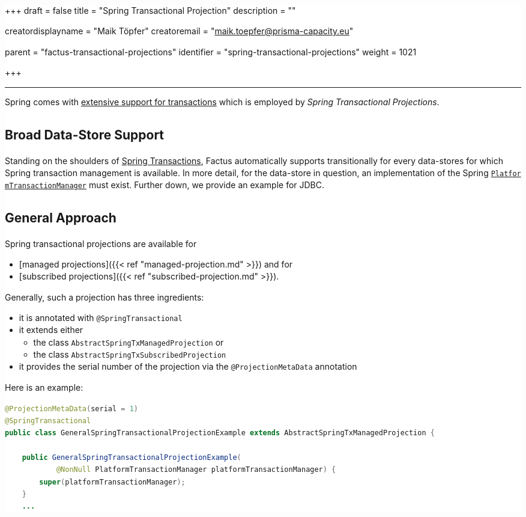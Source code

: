 +++
draft = false
title = "Spring Transactional Projection"
description = ""

creatordisplayname = "Maik Töpfer"
creatoremail = "maik.toepfer@prisma-capacity.eu"

parent = "factus-transactional-projections"
identifier = "spring-transactional-projections"
weight = 1021

+++

--------------------

Spring comes with [extensive support for transactions](https://docs.spring.io/spring-framework/docs/current/reference/html/data-access.html#transaction) 
which is employed by *Spring Transactional Projections*. 

Broad Data-Store Support
------------------------
Standing on the shoulders of [Spring Transactions](https://docs.spring.io/spring-framework/docs/current/reference/html/data-access.html#transaction), 
Factus automatically supports transitionally for every data-stores for which Spring transaction management
is available. In more detail, for the data-store in question, an implementation of the Spring [`PlatformTransactionManager`](https://docs.spring.io/spring-framework/docs/current/javadoc-api/org/springframework/transaction/PlatformTransactionManager.html)
must exist. Further down, we provide an example for JDBC.


General Approach 
----------------

Spring transactional projections are available for 
- [managed projections]({{< ref "managed-projection.md" >}})  and for 
- [subscribed projections]({{< ref "subscribed-projection.md" >}}).

Generally, such a projection has three ingredients:
- it is annotated with `@SpringTransactional`
- it extends either 
    - the class `AbstractSpringTxManagedProjection` or 
    - the class `AbstractSpringTxSubscribedProjection`
- it provides the serial number of the projection via the `@ProjectionMetaData` annotation

Here is an example:

```java
@ProjectionMetaData(serial = 1)
@SpringTransactional
public class GeneralSpringTransactionalProjectionExample extends AbstractSpringTxManagedProjection {

    public GeneralSpringTransactionalProjectionExample(
            @NonNull PlatformTransactionManager platformTransactionManager) {
        super(platformTransactionManager);
    }
    ...
```
